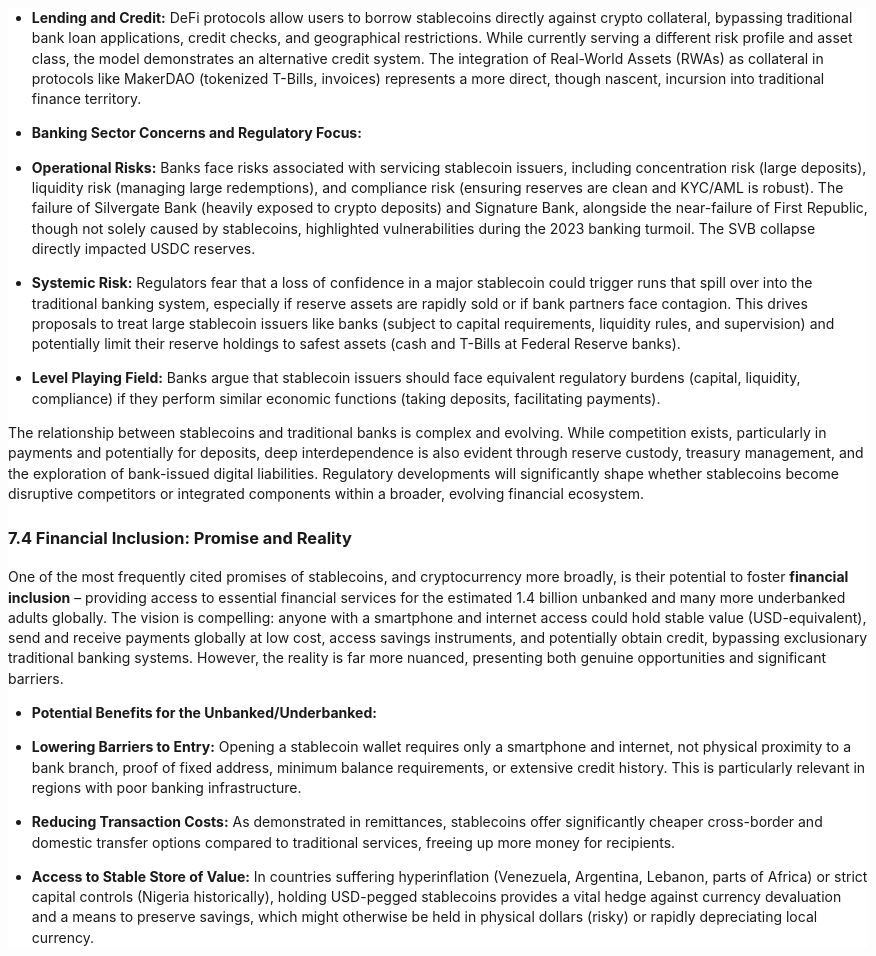 *   **Lending and Credit:** DeFi protocols allow users to borrow stablecoins directly against crypto collateral, bypassing traditional bank loan applications, credit checks, and geographical restrictions. While currently serving a different risk profile and asset class, the model demonstrates an alternative credit system. The integration of Real-World Assets (RWAs) as collateral in protocols like MakerDAO (tokenized T-Bills, invoices) represents a more direct, though nascent, incursion into traditional finance territory.

*   **Banking Sector Concerns and Regulatory Focus:**

*   **Operational Risks:** Banks face risks associated with servicing stablecoin issuers, including concentration risk (large deposits), liquidity risk (managing large redemptions), and compliance risk (ensuring reserves are clean and KYC/AML is robust). The failure of Silvergate Bank (heavily exposed to crypto deposits) and Signature Bank, alongside the near-failure of First Republic, though not solely caused by stablecoins, highlighted vulnerabilities during the 2023 banking turmoil. The SVB collapse directly impacted USDC reserves.

*   **Systemic Risk:** Regulators fear that a loss of confidence in a major stablecoin could trigger runs that spill over into the traditional banking system, especially if reserve assets are rapidly sold or if bank partners face contagion. This drives proposals to treat large stablecoin issuers like banks (subject to capital requirements, liquidity rules, and supervision) and potentially limit their reserve holdings to safest assets (cash and T-Bills at Federal Reserve banks).

*   **Level Playing Field:** Banks argue that stablecoin issuers should face equivalent regulatory burdens (capital, liquidity, compliance) if they perform similar economic functions (taking deposits, facilitating payments).

The relationship between stablecoins and traditional banks is complex and evolving. While competition exists, particularly in payments and potentially for deposits, deep interdependence is also evident through reserve custody, treasury management, and the exploration of bank-issued digital liabilities. Regulatory developments will significantly shape whether stablecoins become disruptive competitors or integrated components within a broader, evolving financial ecosystem.

### 7.4 Financial Inclusion: Promise and Reality

One of the most frequently cited promises of stablecoins, and cryptocurrency more broadly, is their potential to foster **financial inclusion** – providing access to essential financial services for the estimated 1.4 billion unbanked and many more underbanked adults globally. The vision is compelling: anyone with a smartphone and internet access could hold stable value (USD-equivalent), send and receive payments globally at low cost, access savings instruments, and potentially obtain credit, bypassing exclusionary traditional banking systems. However, the reality is far more nuanced, presenting both genuine opportunities and significant barriers.

*   **Potential Benefits for the Unbanked/Underbanked:**

*   **Lowering Barriers to Entry:** Opening a stablecoin wallet requires only a smartphone and internet, not physical proximity to a bank branch, proof of fixed address, minimum balance requirements, or extensive credit history. This is particularly relevant in regions with poor banking infrastructure.

*   **Reducing Transaction Costs:** As demonstrated in remittances, stablecoins offer significantly cheaper cross-border and domestic transfer options compared to traditional services, freeing up more money for recipients.

*   **Access to Stable Store of Value:** In countries suffering hyperinflation (Venezuela, Argentina, Lebanon, parts of Africa) or strict capital controls (Nigeria historically), holding USD-pegged stablecoins provides a vital hedge against currency devaluation and a means to preserve savings, which might otherwise be held in physical dollars (risky) or rapidly depreciating local currency.
